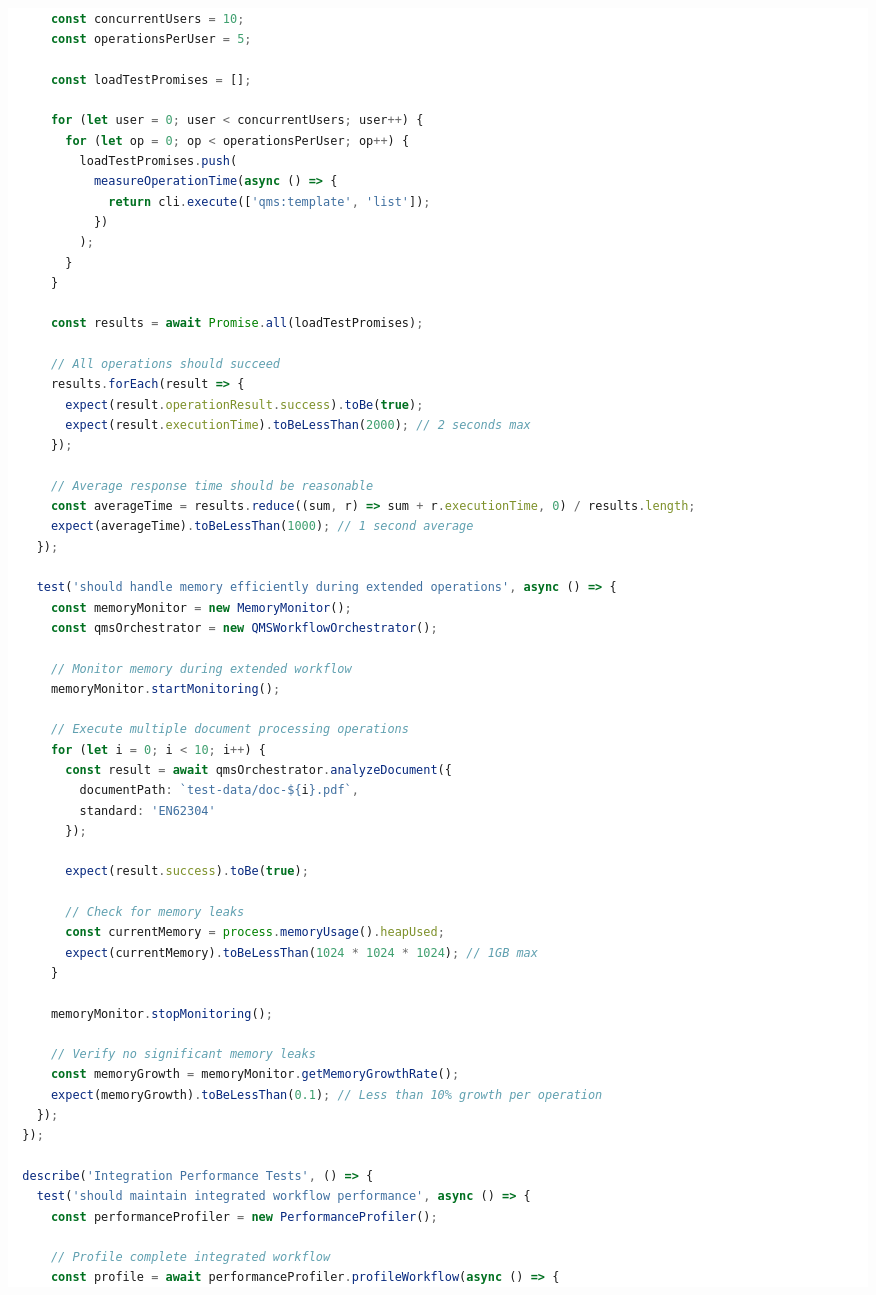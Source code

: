 ```typescript
      const concurrentUsers = 10;
      const operationsPerUser = 5;
      
      const loadTestPromises = [];
      
      for (let user = 0; user < concurrentUsers; user++) {
        for (let op = 0; op < operationsPerUser; op++) {
          loadTestPromises.push(
            measureOperationTime(async () => {
              return cli.execute(['qms:template', 'list']);
            })
          );
        }
      }
      
      const results = await Promise.all(loadTestPromises);
      
      // All operations should succeed
      results.forEach(result => {
        expect(result.operationResult.success).toBe(true);
        expect(result.executionTime).toBeLessThan(2000); // 2 seconds max
      });
      
      // Average response time should be reasonable
      const averageTime = results.reduce((sum, r) => sum + r.executionTime, 0) / results.length;
      expect(averageTime).toBeLessThan(1000); // 1 second average
    });
    
    test('should handle memory efficiently during extended operations', async () => {
      const memoryMonitor = new MemoryMonitor();
      const qmsOrchestrator = new QMSWorkflowOrchestrator();
      
      // Monitor memory during extended workflow
      memoryMonitor.startMonitoring();
      
      // Execute multiple document processing operations
      for (let i = 0; i < 10; i++) {
        const result = await qmsOrchestrator.analyzeDocument({
          documentPath: `test-data/doc-${i}.pdf`,
          standard: 'EN62304'
        });
        
        expect(result.success).toBe(true);
        
        // Check for memory leaks
        const currentMemory = process.memoryUsage().heapUsed;
        expect(currentMemory).toBeLessThan(1024 * 1024 * 1024); // 1GB max
      }
      
      memoryMonitor.stopMonitoring();
      
      // Verify no significant memory leaks
      const memoryGrowth = memoryMonitor.getMemoryGrowthRate();
      expect(memoryGrowth).toBeLessThan(0.1); // Less than 10% growth per operation
    });
  });
  
  describe('Integration Performance Tests', () => {
    test('should maintain integrated workflow performance', async () => {
      const performanceProfiler = new PerformanceProfiler();
      
      // Profile complete integrated workflow
      const profile = await performanceProfiler.profileWorkflow(async () => {
```